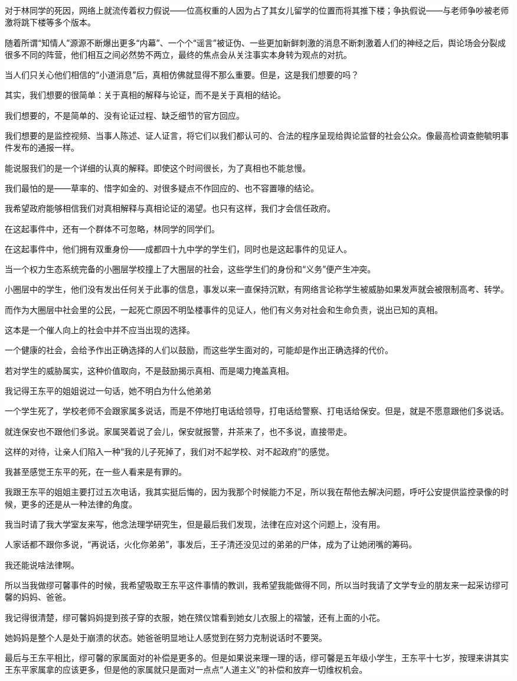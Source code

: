 对于林同学的死因，网络上就流传着权力假说——位高权重的人因为占了其女儿留学的位置而将其推下楼；争执假说——与老师争吵被老师激将跳下楼等多个版本。 

随着所谓“知情人”源源不断爆出更多“内幕”、一个个“谣言”被证伪、一些更加新鲜刺激的消息不断刺激着人们的神经之后，舆论场会分裂成很多不同的阵营，他们相互之间必然势不两立，最终的焦点会从关注事实本身转为观点的对抗。 

当人们只关心他们相信的“小道消息”后，真相仿佛就显得不那么重要。但是，这是我们想要的吗？ 

其实，我们想要的很简单：关于真相的解释与论证，而不是关于真相的结论。

我们想要的，不是简单的、没有论证过程、缺乏细节的官方回应。

我们想要的是监控视频、当事人陈述、证人证言，将它们以我们都认可的、合法的程序呈现给舆论监督的社会公众。像最高检调查鲍毓明事件发布的通报一样。

能说服我们的是一个详细的认真的解释。即使这个时间很长，为了真相也不能怠慢。

我们最怕的是——草率的、惜字如金的、对很多疑点不作回应的、也不容置喙的结论。

我希望政府能够相信我们对真相解释与真相论证的渴望。也只有这样，我们才会信任政府。

在这起事件中，还有一个群体不可忽略，林同学的同学们。

在这起事件中，他们拥有双重身份——成都四十九中学的学生们，同时也是这起事件的见证人。 

当一个权力生态系统完备的小圈层学校撞上了大圈层的社会，这些学生们的身份和“义务”便产生冲突。

小圈层中的学生，他们没有发出任何关于此事的信息，事发以来一直保持沉默，有网络言论称学生被威胁如果发声就会被限制高考、转学。 

而作为大圈层中社会里的公民，一起死亡原因不明坠楼事件的见证人，他们有义务对社会和生命负责，说出已知的真相。

这本是一个催人向上的社会中并不应当出现的选择。

一个健康的社会，会给予作出正确选择的人们以鼓励，而这些学生面对的，可能却是作出正确选择的代价。

若对学生的威胁属实，这种价值取向，不是鼓励揭示真相、而是竭力掩盖真相。

我记得王东平的姐姐说过一句话，她不明白为什么他弟弟



一个学生死了，学校老师不会跟家属多说话，而是不停地打电话给领导，打电话给警察、打电话给保安。但是，就是不愿意跟他们多说话。



就连保安也不跟他们多说。家属哭着说了会儿，保安就报警，井茶来了，也不多说，直接带走。

这样的对待，让亲人们陷入一种“我的儿子死掉了，我们对不起学校、对不起政府”的感觉。

我甚至感觉王东平的死，在一些人看来是有罪的。

我跟王东平的姐姐主要打过五次电话，我其实挺后悔的，因为我那个时候能力不足，所以我在帮他去解决问题，呼吁公安提供监控录像的时候，更多的还是从一种法律的角度。

我当时请了我大学室友来写，他念法理学研究生，但是最后我们发现，法律在应对这个问题上，没有用。

人家话都不跟你多说，“再说话，火化你弟弟”，事发后，王子清还没见过的弟弟的尸体，成为了让她闭嘴的筹码。

我还能说啥法律啊。

所以当我做缪可馨事件的时候，我希望吸取王东平这件事情的教训，我希望我能做得不同，所以当时我请了文学专业的朋友来一起采访缪可馨的妈妈、爸爸。

我记得很清楚，缪可馨妈妈提到孩子穿的衣服，她在殡仪馆看到她女儿衣服上的褶皱，还有上面的小花。

她妈妈是整个人是处于崩溃的状态。她爸爸明显地让人感觉到在努力克制说话时不要哭。

最后与王东平相比，缪可馨的家属面对的补偿是更多的。但是如果说来理一理的话，缪可馨是五年级小学生，王东平十七岁，按理来讲其实王东平家属拿的应该更多，但是他的家属就只是面对一点点“人道主义”的补偿和放弃一切维权机会。
